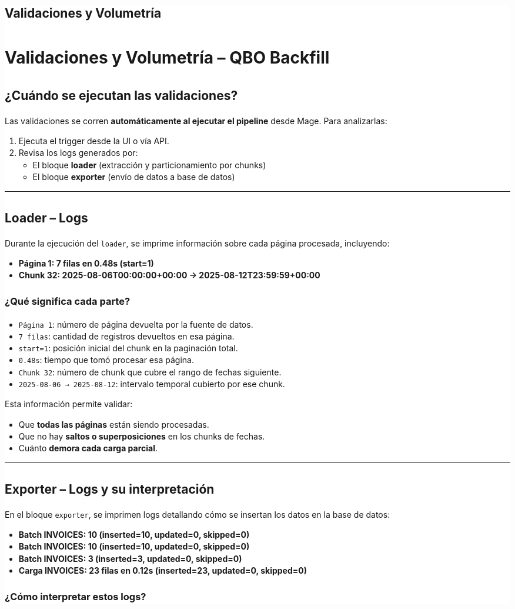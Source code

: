 
##  Validaciones y Volumetría

# Validaciones y Volumetría – QBO Backfill
##  ¿Cuándo se ejecutan las validaciones?

Las validaciones se corren **automáticamente al ejecutar el pipeline** desde Mage. Para analizarlas:

1. Ejecuta el trigger desde la UI o vía API.
2. Revisa los logs generados por:
   - El bloque **loader** (extracción y particionamiento por chunks)
   - El bloque **exporter** (envío de datos a base de datos)

---

##  Loader – Logs

Durante la ejecución del `loader`, se imprime información sobre cada página procesada, incluyendo:
- **Página 1: 7 filas en 0.48s (start=1)**
- **Chunk 32: 2025-08-06T00:00:00+00:00 → 2025-08-12T23:59:59+00:00**

###  ¿Qué significa cada parte?

- `Página 1`: número de página devuelta por la fuente de datos.
- `7 filas`: cantidad de registros devueltos en esa página.
- `start=1`: posición inicial del chunk en la paginación total.
- `0.48s`: tiempo que tomó procesar esa página.
- `Chunk 32`: número de chunk que cubre el rango de fechas siguiente.
- `2025-08-06 → 2025-08-12`: intervalo temporal cubierto por ese chunk.

Esta información permite validar:
- Que **todas las páginas** están siendo procesadas.
- Que no hay **saltos o superposiciones** en los chunks de fechas.
- Cuánto **demora cada carga parcial**.

---

##  Exporter – Logs y su interpretación

En el bloque `exporter`, se imprimen logs detallando cómo se insertan los datos en la base de datos:

- **Batch INVOICES: 10 (inserted=10, updated=0, skipped=0)**
- **Batch INVOICES: 10 (inserted=10, updated=0, skipped=0)**
- **Batch INVOICES: 3 (inserted=3, updated=0, skipped=0)**
- **Carga INVOICES: 23 filas en 0.12s (inserted=23, updated=0, skipped=0)**

###  ¿Cómo interpretar estos logs?
